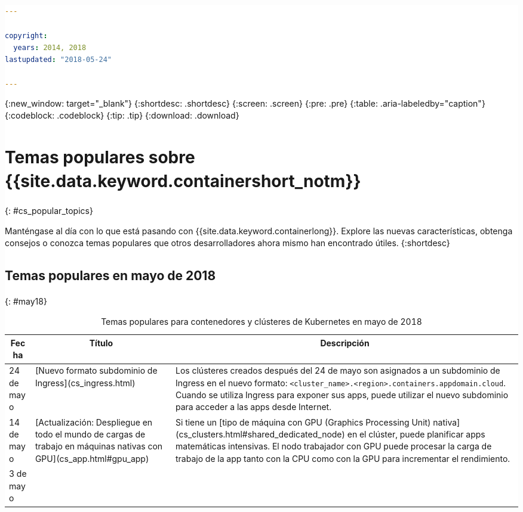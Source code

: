 ```yaml
---

copyright:
  years: 2014, 2018
lastupdated: "2018-05-24"

---
```


{:new_window: target="_blank"}
{:shortdesc: .shortdesc}
{:screen: .screen}
{:pre: .pre}
{:table: .aria-labeledby="caption"}
{:codeblock: .codeblock}
{:tip: .tip}
{:download: .download}




# Temas populares sobre {{site.data.keyword.containershort_notm}}
{: #cs_popular_topics}

Manténgase al día con lo que está pasando con {{site.data.keyword.containerlong}}. Explore las nuevas características, obtenga consejos o conozca temas populares que otros desarrolladores ahora mismo han encontrado útiles.
{:shortdesc}

## Temas populares en mayo de 2018
{: #may18}


<table summary="La tabla muestra los temas populares. Las filas se leen de izquierda a derecha, con la fecha en la columna uno, el título de la característica en la columna dos y una descripción en la columna tres.">
<caption>Temas populares para contenedores y clústeres de Kubernetes en mayo de 2018</caption>
<thead>
<th>Fecha</th>
<th>Título</th>
<th>Descripción</th>
</thead>
<tbody>
<tr>
<td>24 de mayo</td>
<td>[Nuevo formato subdominio de Ingress](cs_ingress.html)</td>
<td>Los clústeres creados después del 24 de mayo son asignados a un subdominio de Ingress en el nuevo formato: <code>&lt;cluster_name&gt;.&lt;region&gt;.containers.appdomain.cloud</code>. Cuando se utiliza Ingress para exponer sus apps, puede utilizar el nuevo subdominio para acceder a las apps desde Internet.</td>
</tr>
<tr>
<td>14 de mayo</td>
<td>[Actualización: Despliegue en todo el mundo de cargas de trabajo en máquinas nativas con GPU](cs_app.html#gpu_app)</td>
<td>Si tiene un [tipo de máquina con GPU (Graphics Processing Unit) nativa](cs_clusters.html#shared_dedicated_node) en el clúster, puede planificar apps matemáticas intensivas. El nodo trabajador con GPU puede procesar la carga de trabajo de la app tanto con la CPU como con la GPU para incrementar el rendimiento.</td>
</tr>
<tr>
<td>3 de mayo</td>